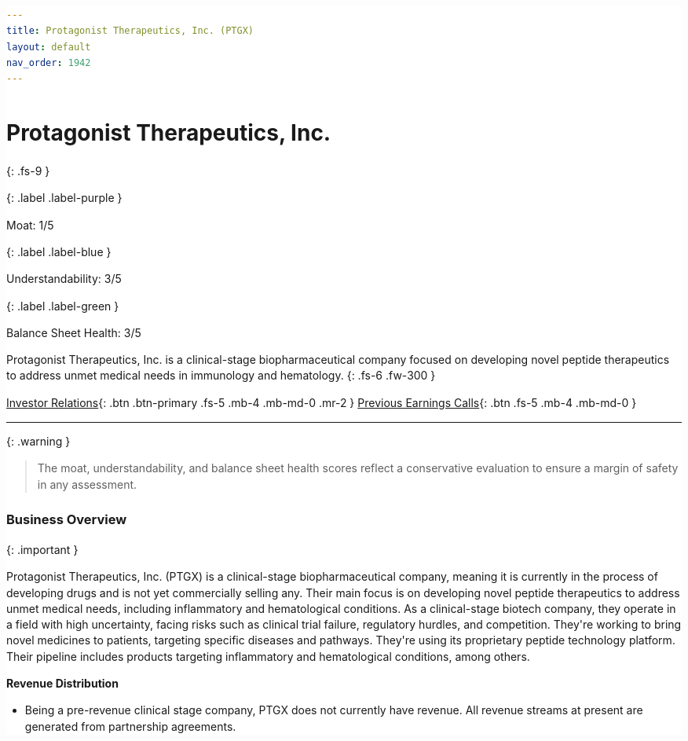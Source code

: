 ```yaml
---
title: Protagonist Therapeutics, Inc. (PTGX)
layout: default
nav_order: 1942
---
```


# Protagonist Therapeutics, Inc.
{: .fs-9 }

{: .label .label-purple }

Moat: 1/5

{: .label .label-blue }

Understandability: 3/5

{: .label .label-green }

Balance Sheet Health: 3/5

Protagonist Therapeutics, Inc. is a clinical-stage biopharmaceutical company focused on developing novel peptide therapeutics to address unmet medical needs in immunology and hematology.
{: .fs-6 .fw-300 }

[Investor Relations](https://www.google.com/search?q=PTGX+investor+relations){: .btn .btn-primary .fs-5 .mb-4 .mb-md-0 .mr-2 }
[Previous Earnings Calls](https://discountingcashflows.com/company/PTGX/transcripts/){: .btn .fs-5 .mb-4 .mb-md-0 }

---

{: .warning }
>The moat, understandability, and balance sheet health scores reflect a conservative evaluation to ensure a margin of safety in any assessment.



### Business Overview

{: .important }

Protagonist Therapeutics, Inc. (PTGX) is a clinical-stage biopharmaceutical company, meaning it is currently in the process of developing drugs and is not yet commercially selling any. Their main focus is on developing novel peptide therapeutics to address unmet medical needs, including inflammatory and hematological conditions. As a clinical-stage biotech company, they operate in a field with high uncertainty, facing risks such as clinical trial failure, regulatory hurdles, and competition. They're working to bring novel medicines to patients, targeting specific diseases and pathways. They're using its proprietary peptide technology platform. Their pipeline includes products targeting inflammatory and hematological conditions, among others.

  **Revenue Distribution**

*   Being a pre-revenue clinical stage company, PTGX does not currently have revenue. All revenue streams at present are generated from partnership agreements.
